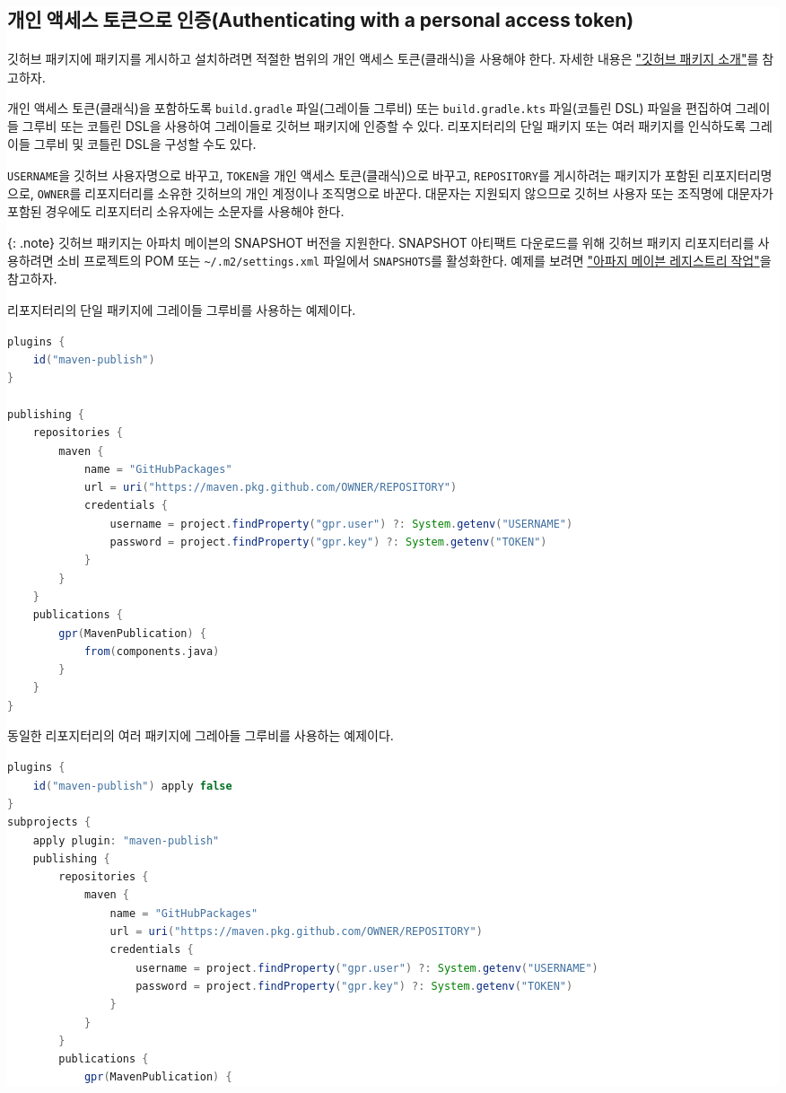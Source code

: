 
## 개인 액세스 토큰으로 인증(Authenticating with a personal access token)
깃허브 패키지에 패키지를 게시하고 설치하려면 적절한 범위의 개인 액세스 토큰(클래식)을 사용해야 한다. 자세한 내용은 ["깃허브 패키지 소개"](https://docs.github.com/en/packages/learn-github-packages/introduction-to-github-packages#authenticating-to-github-packages)를 참고하자.

개인 액세스 토큰(클래식)을 포함하도록 `build.gradle` 파일(그레이들 그루비) 또는 `build.gradle.kts` 파일(코틀린 DSL) 파일을 편집하여 그레이들 그루비 또는 코틀린 DSL을 사용하여 그레이들로 깃허브 패키지에 인증할 수 있다. 리포지터리의 단일 패키지 또는 여러 패키지를 인식하도록 그레이들 그루비 및 코틀린 DSL을 구성할 수도 있다.

`USERNAME`을 깃허브 사용자명으로 바꾸고, `TOKEN`을 개인 액세스 토큰(클래식)으로 바꾸고, `REPOSITORY`를 게시하려는 패키지가 포함된 리포지터리명으로, `OWNER`를 리포지터리를 소유한 깃허브의 개인 계정이나 조직명으로 바꾼다. 대문자는 지원되지 않으므로 깃허브 사용자 또는 조직명에 대문자가 포함된 경우에도 리포지터리 소유자에는 소문자를 사용해야 한다.

{: .note}
깃허브 패키지는 아파치 메이븐의 SNAPSHOT 버전을 지원한다. SNAPSHOT 아티팩트 다운로드를 위해 깃허브 패키지 리포지터리를 사용하려면 소비 프로젝트의 POM 또는 `~/.m2/settings.xml` 파일에서 `SNAPSHOTS`를 활성화한다. 예제를 보려면 ["아파지 메이븐 레지스트리 작업"](https://docs.github.com/en/packages/working-with-a-github-packages-registry/working-with-the-apache-maven-registry)을 참고하자.

리포지터리의 단일 패키지에 그레이들 그루비를 사용하는 예제이다.

```groovy
plugins {
    id("maven-publish")
}

publishing {
    repositories {
        maven {
            name = "GitHubPackages"
            url = uri("https://maven.pkg.github.com/OWNER/REPOSITORY")
            credentials {
                username = project.findProperty("gpr.user") ?: System.getenv("USERNAME")
                password = project.findProperty("gpr.key") ?: System.getenv("TOKEN")
            }
        }
    }
    publications {
        gpr(MavenPublication) {
            from(components.java)
        }
    }
}
```

동일한 리포지터리의 여러 패키지에 그레아들 그루비를 사용하는 예제이다.

```groovy
plugins {
    id("maven-publish") apply false
}
subprojects {
    apply plugin: "maven-publish"
    publishing {
        repositories {
            maven {
                name = "GitHubPackages"
                url = uri("https://maven.pkg.github.com/OWNER/REPOSITORY")
                credentials {
                    username = project.findProperty("gpr.user") ?: System.getenv("USERNAME")
                    password = project.findProperty("gpr.key") ?: System.getenv("TOKEN")
                }
            }
        }
        publications {
            gpr(MavenPublication) {
```